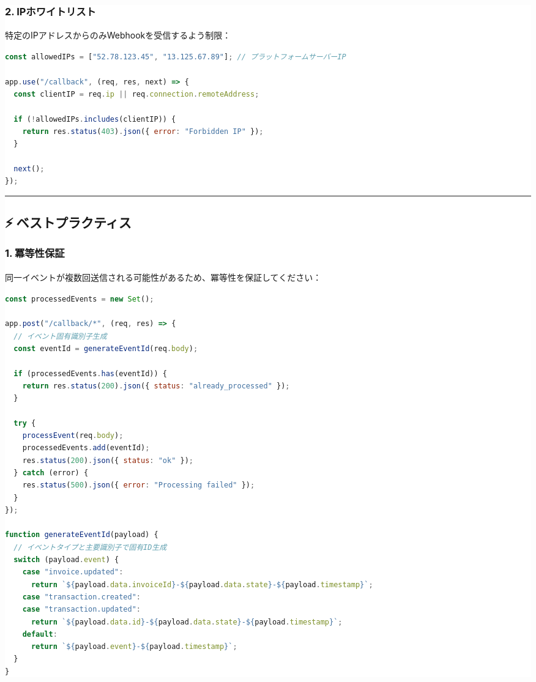 ### 2. IPホワイトリスト

特定のIPアドレスからのみWebhookを受信するよう制限：

```javascript
const allowedIPs = ["52.78.123.45", "13.125.67.89"]; // プラットフォームサーバーIP

app.use("/callback", (req, res, next) => {
  const clientIP = req.ip || req.connection.remoteAddress;

  if (!allowedIPs.includes(clientIP)) {
    return res.status(403).json({ error: "Forbidden IP" });
  }

  next();
});
```

---

## ⚡ ベストプラクティス

### 1. 冪等性保証

同一イベントが複数回送信される可能性があるため、冪等性を保証してください：

```javascript
const processedEvents = new Set();

app.post("/callback/*", (req, res) => {
  // イベント固有識別子生成
  const eventId = generateEventId(req.body);

  if (processedEvents.has(eventId)) {
    return res.status(200).json({ status: "already_processed" });
  }

  try {
    processEvent(req.body);
    processedEvents.add(eventId);
    res.status(200).json({ status: "ok" });
  } catch (error) {
    res.status(500).json({ error: "Processing failed" });
  }
});

function generateEventId(payload) {
  // イベントタイプと主要識別子で固有ID生成
  switch (payload.event) {
    case "invoice.updated":
      return `${payload.data.invoiceId}-${payload.data.state}-${payload.timestamp}`;
    case "transaction.created":
    case "transaction.updated":
      return `${payload.data.id}-${payload.data.state}-${payload.timestamp}`;
    default:
      return `${payload.event}-${payload.timestamp}`;
  }
}
```
